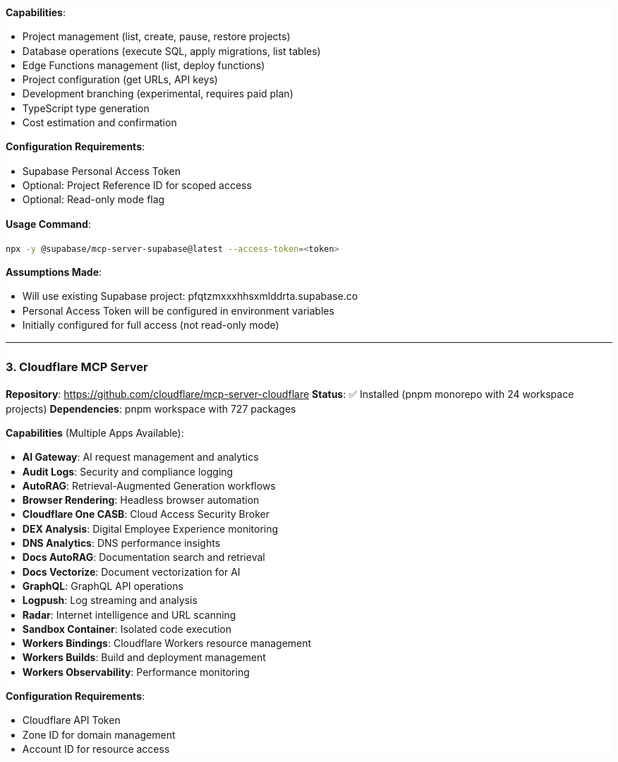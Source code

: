 **Capabilities**:
- Project management (list, create, pause, restore projects)
- Database operations (execute SQL, apply migrations, list tables)
- Edge Functions management (list, deploy functions)
- Project configuration (get URLs, API keys)
- Development branching (experimental, requires paid plan)
- TypeScript type generation
- Cost estimation and confirmation

**Configuration Requirements**:
- Supabase Personal Access Token
- Optional: Project Reference ID for scoped access
- Optional: Read-only mode flag

**Usage Command**:
```bash
npx -y @supabase/mcp-server-supabase@latest --access-token=<token>
```

**Assumptions Made**:
- Will use existing Supabase project: pfqtzmxxxhhsxmlddrta.supabase.co
- Personal Access Token will be configured in environment variables
- Initially configured for full access (not read-only mode)

---

### 3. Cloudflare MCP Server

**Repository**: https://github.com/cloudflare/mcp-server-cloudflare
**Status**: ✅ Installed (pnpm monorepo with 24 workspace projects)
**Dependencies**: pnpm workspace with 727 packages

**Capabilities** (Multiple Apps Available):
- **AI Gateway**: AI request management and analytics
- **Audit Logs**: Security and compliance logging
- **AutoRAG**: Retrieval-Augmented Generation workflows
- **Browser Rendering**: Headless browser automation
- **Cloudflare One CASB**: Cloud Access Security Broker
- **DEX Analysis**: Digital Employee Experience monitoring
- **DNS Analytics**: DNS performance insights
- **Docs AutoRAG**: Documentation search and retrieval
- **Docs Vectorize**: Document vectorization for AI
- **GraphQL**: GraphQL API operations
- **Logpush**: Log streaming and analysis
- **Radar**: Internet intelligence and URL scanning
- **Sandbox Container**: Isolated code execution
- **Workers Bindings**: Cloudflare Workers resource management
- **Workers Builds**: Build and deployment management
- **Workers Observability**: Performance monitoring

**Configuration Requirements**:
- Cloudflare API Token
- Zone ID for domain management
- Account ID for resource access

